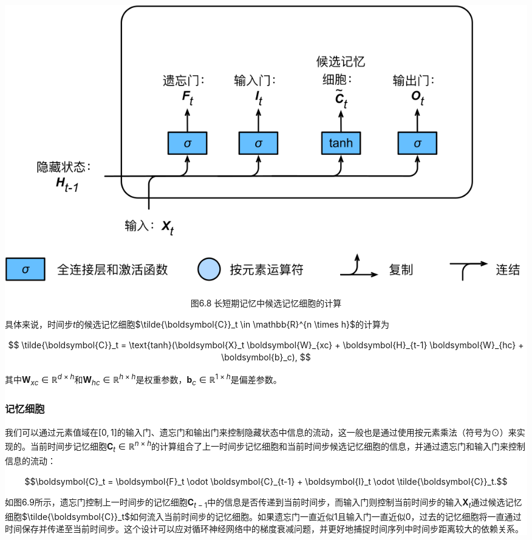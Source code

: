 ![](./images/RNN_DS/RNN-20201214-201033-671220.svg)

<div align=center>图6.8 长短期记忆中候选记忆细胞的计算</div>


具体来说，时间步$t$的候选记忆细胞$\tilde{\boldsymbol{C}}_t \in \mathbb{R}^{n \times h}$的计算为

$$
\tilde{\boldsymbol{C}}_t = \text{tanh}(\boldsymbol{X}_t \boldsymbol{W}_{xc} + \boldsymbol{H}_{t-1} \boldsymbol{W}_{hc} + \boldsymbol{b}_c),
$$

其中$\boldsymbol{W}_{xc} \in \mathbb{R}^{d \times h}$和$\boldsymbol{W}_{hc} \in \mathbb{R}^{h \times h}$是权重参数，$\boldsymbol{b}_c \in \mathbb{R}^{1 \times h}$是偏差参数。

### 记忆细胞

我们可以通过元素值域在$[0, 1]$的输入门、遗忘门和输出门来控制隐藏状态中信息的流动，这一般也是通过使用按元素乘法（符号为$\odot$）来实现的。当前时间步记忆细胞$\boldsymbol{C}_t \in \mathbb{R}^{n \times h}$的计算组合了上一时间步记忆细胞和当前时间步候选记忆细胞的信息，并通过遗忘门和输入门来控制信息的流动：

$$\boldsymbol{C}_t = \boldsymbol{F}_t \odot \boldsymbol{C}_{t-1} + \boldsymbol{I}_t \odot \tilde{\boldsymbol{C}}_t.$$

如图6.9所示，遗忘门控制上一时间步的记忆细胞$\boldsymbol{C}_{t-1}$中的信息是否传递到当前时间步，而输入门则控制当前时间步的输入$\boldsymbol{X}_t$通过候选记忆细胞$\tilde{\boldsymbol{C}}_t$如何流入当前时间步的记忆细胞。如果遗忘门一直近似1且输入门一直近似0，过去的记忆细胞将一直通过时间保存并传递至当前时间步。这个设计可以应对循环神经网络中的梯度衰减问题，并更好地捕捉时间序列中时间步距离较大的依赖关系。
